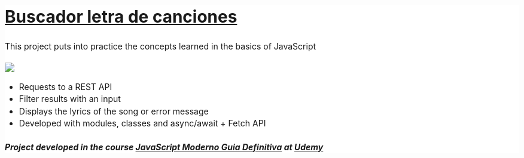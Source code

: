 # [Buscador letra de canciones](https://danicelistobon.github.io/letra_canciones/)

This project puts into practice the concepts learned in the basics of JavaScript

<img align="center" src="https://i.imgur.com/Jd2NLYQ.jpg" width="100%">

- Requests to a REST API
- Filter results with an input
- Displays the lyrics of the song or error message
- Developed with modules, classes and async/await + Fetch API
##### Project developed in the course [JavaScript Moderno Guia Definitiva](https://www.udemy.com/course/javascript-moderno-guia-definitiva-construye-10-proyectos/) at [Udemy](https://www.udemy.com/)
